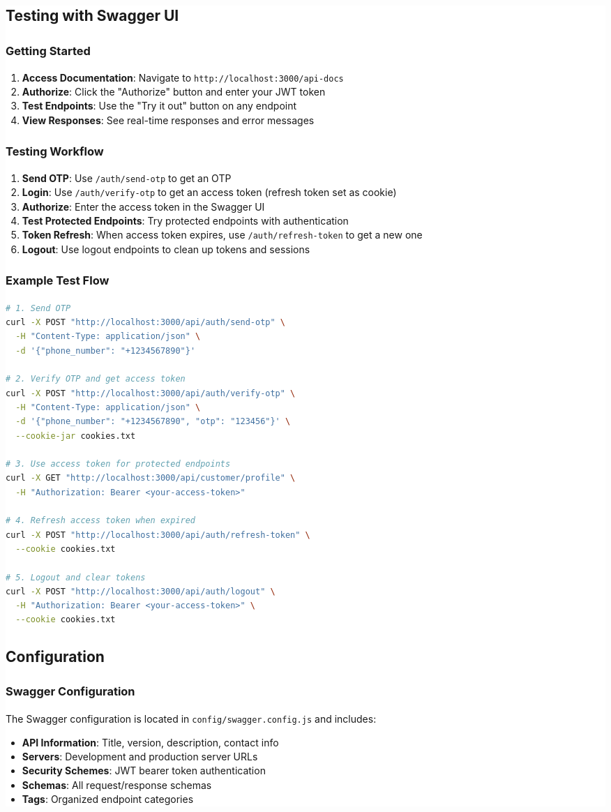 ## Testing with Swagger UI

### Getting Started
1. **Access Documentation**: Navigate to `http://localhost:3000/api-docs`
2. **Authorize**: Click the "Authorize" button and enter your JWT token
3. **Test Endpoints**: Use the "Try it out" button on any endpoint
4. **View Responses**: See real-time responses and error messages

### Testing Workflow
1. **Send OTP**: Use `/auth/send-otp` to get an OTP
2. **Login**: Use `/auth/verify-otp` to get an access token (refresh token set as cookie)
3. **Authorize**: Enter the access token in the Swagger UI
4. **Test Protected Endpoints**: Try protected endpoints with authentication
5. **Token Refresh**: When access token expires, use `/auth/refresh-token` to get a new one
6. **Logout**: Use logout endpoints to clean up tokens and sessions

### Example Test Flow
```bash
# 1. Send OTP
curl -X POST "http://localhost:3000/api/auth/send-otp" \
  -H "Content-Type: application/json" \
  -d '{"phone_number": "+1234567890"}'

# 2. Verify OTP and get access token
curl -X POST "http://localhost:3000/api/auth/verify-otp" \
  -H "Content-Type: application/json" \
  -d '{"phone_number": "+1234567890", "otp": "123456"}' \
  --cookie-jar cookies.txt

# 3. Use access token for protected endpoints
curl -X GET "http://localhost:3000/api/customer/profile" \
  -H "Authorization: Bearer <your-access-token>"

# 4. Refresh access token when expired
curl -X POST "http://localhost:3000/api/auth/refresh-token" \
  --cookie cookies.txt

# 5. Logout and clear tokens
curl -X POST "http://localhost:3000/api/auth/logout" \
  -H "Authorization: Bearer <your-access-token>" \
  --cookie cookies.txt
```

## Configuration

### Swagger Configuration
The Swagger configuration is located in `config/swagger.config.js` and includes:

- **API Information**: Title, version, description, contact info
- **Servers**: Development and production server URLs
- **Security Schemes**: JWT bearer token authentication
- **Schemas**: All request/response schemas
- **Tags**: Organized endpoint categories
